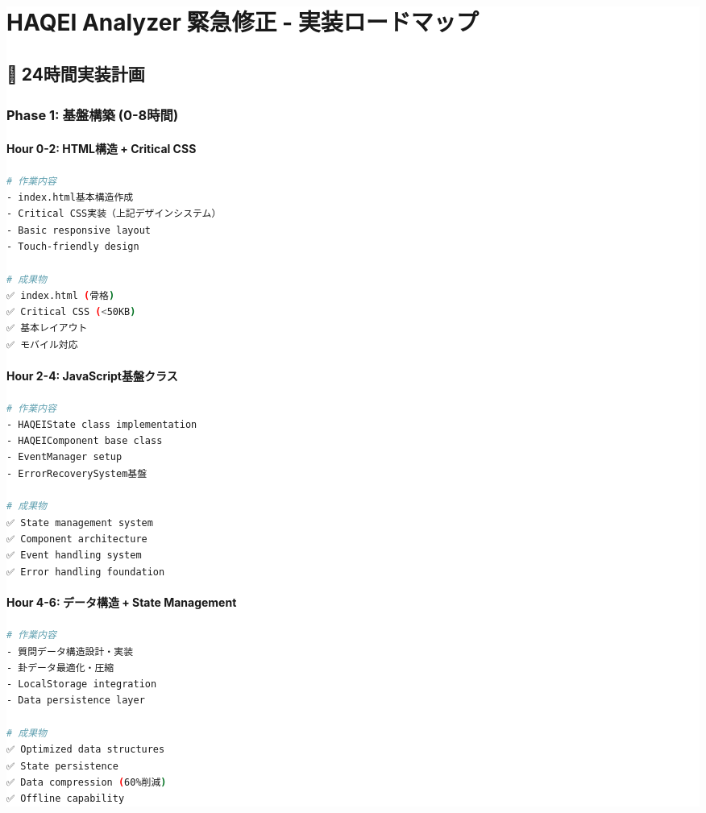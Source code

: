 # HAQEI Analyzer 緊急修正 - 実装ロードマップ

## 🎯 24時間実装計画

### Phase 1: 基盤構築 (0-8時間)

#### Hour 0-2: HTML構造 + Critical CSS
```bash
# 作業内容
- index.html基本構造作成
- Critical CSS実装（上記デザインシステム）
- Basic responsive layout
- Touch-friendly design

# 成果物
✅ index.html (骨格)
✅ Critical CSS (<50KB)
✅ 基本レイアウト
✅ モバイル対応
```

#### Hour 2-4: JavaScript基盤クラス
```bash
# 作業内容
- HAQEIState class implementation
- HAQEIComponent base class
- EventManager setup
- ErrorRecoverySystem基盤

# 成果物
✅ State management system
✅ Component architecture
✅ Event handling system
✅ Error handling foundation
```

#### Hour 4-6: データ構造 + State Management
```bash
# 作業内容
- 質問データ構造設計・実装
- 卦データ最適化・圧縮
- LocalStorage integration
- Data persistence layer

# 成果物
✅ Optimized data structures
✅ State persistence
✅ Data compression (60%削減)
✅ Offline capability
```
